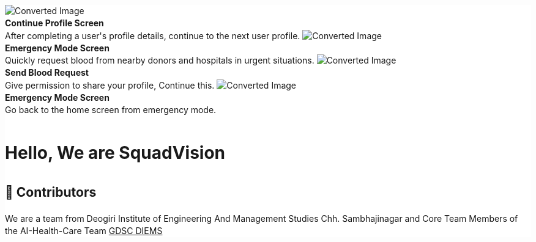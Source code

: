 <tr>

 <td align="center" width="25%">
    <img src="https://i.imghippo.com/files/FI1788w.png"   width="120" alt="Converted Image"><br>   
  <b>Continue Profile Screen </b><br>
   After completing a user's profile details, continue to the next user profile.
    </td>

 <td align="center" width="25%">
 <img src="https://i.imghippo.com/files/e3766LAg.png"   width="120" alt="Converted Image"><br>
 <b>Emergency Mode Screen</b><br>
     Quickly request blood from nearby donors and hospitals in urgent situations.

 <td align="center" width="25%">
<img src="https://i.imghippo.com/files/MGA2546EyA.png"    width="120" alt="Converted Image"> <br>
 <b>Send Blood Request</b><br>
    Give permission to share your profile, Continue this.</td>
    
    
   <td align="center" width="25%">
<img src="https://i.imghippo.com/files/qNRM9032BO.png" width="120" alt="Converted Image"><br>
       <b>Emergency Mode Screen</b><br>
 Go back to the home screen from emergency mode.</td>
   </tr>
</table>

# Hello, We are SquadVision

## 🤝 Contributors

We are a team from Deogiri Institute of Engineering And Management Studies Chh. Sambhajinagar and Core Team Members of the AI-Health-Care Team [GDSC DIEMS](https://gdsc.community.dev/deogiri-institute-of-engineering-and-management-studies-aurangabad/)
